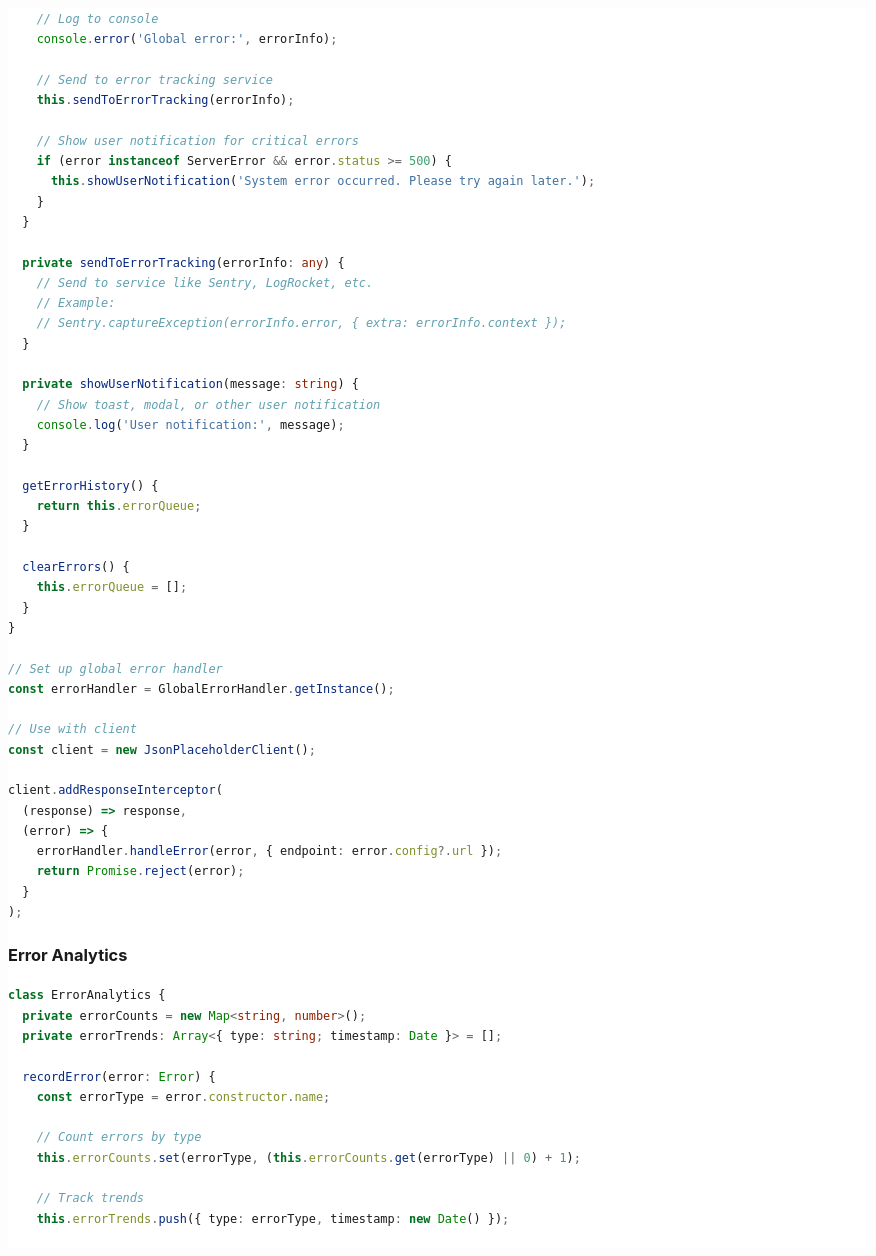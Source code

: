 ```typescript
    // Log to console
    console.error('Global error:', errorInfo);
    
    // Send to error tracking service
    this.sendToErrorTracking(errorInfo);
    
    // Show user notification for critical errors
    if (error instanceof ServerError && error.status >= 500) {
      this.showUserNotification('System error occurred. Please try again later.');
    }
  }
  
  private sendToErrorTracking(errorInfo: any) {
    // Send to service like Sentry, LogRocket, etc.
    // Example:
    // Sentry.captureException(errorInfo.error, { extra: errorInfo.context });
  }
  
  private showUserNotification(message: string) {
    // Show toast, modal, or other user notification
    console.log('User notification:', message);
  }
  
  getErrorHistory() {
    return this.errorQueue;
  }
  
  clearErrors() {
    this.errorQueue = [];
  }
}

// Set up global error handler
const errorHandler = GlobalErrorHandler.getInstance();

// Use with client
const client = new JsonPlaceholderClient();

client.addResponseInterceptor(
  (response) => response,
  (error) => {
    errorHandler.handleError(error, { endpoint: error.config?.url });
    return Promise.reject(error);
  }
);
```

### Error Analytics

```typescript
class ErrorAnalytics {
  private errorCounts = new Map<string, number>();
  private errorTrends: Array<{ type: string; timestamp: Date }> = [];
  
  recordError(error: Error) {
    const errorType = error.constructor.name;
    
    // Count errors by type
    this.errorCounts.set(errorType, (this.errorCounts.get(errorType) || 0) + 1);
    
    // Track trends
    this.errorTrends.push({ type: errorType, timestamp: new Date() });
    
```